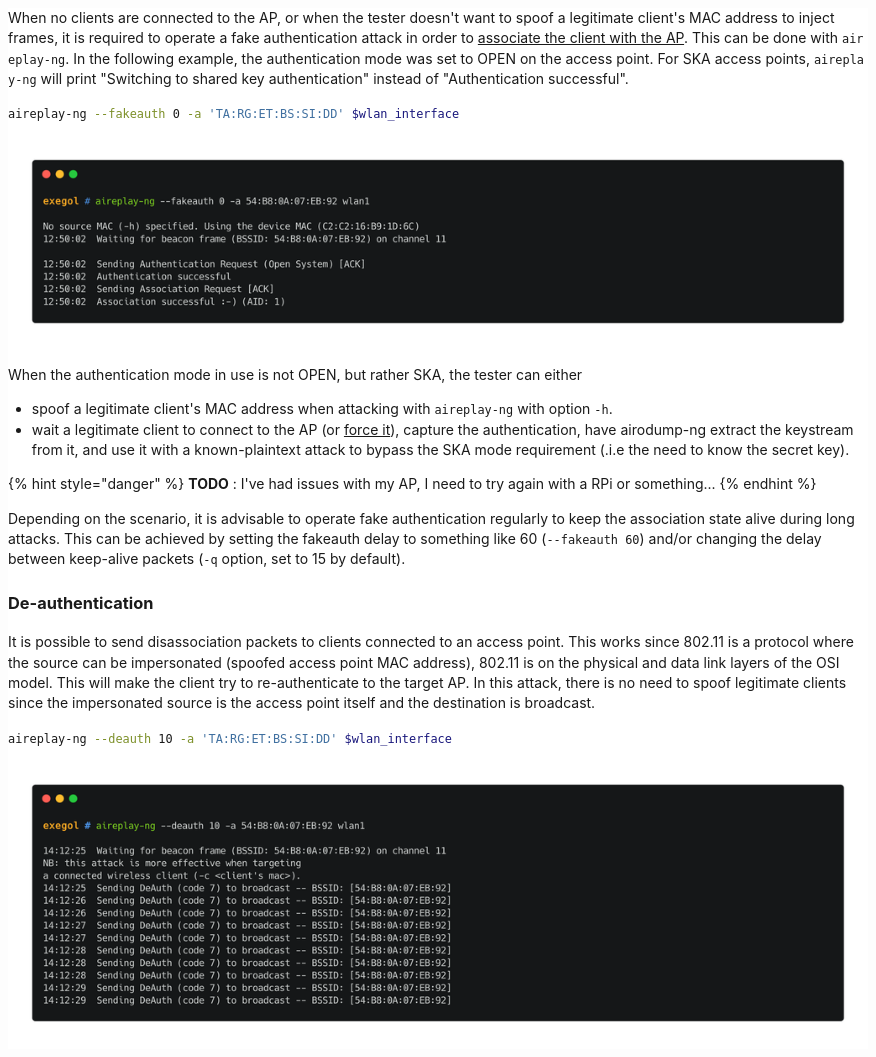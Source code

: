 When no clients are connected to the AP, or when the tester doesn't want to spoof a legitimate client's MAC address to inject frames, it is required to operate a fake authentication attack in order to [associate the client with the AP](wep.md#obtain-an-associated-state). This can be done with `aireplay-ng`. In the following example, the authentication mode was set to OPEN on the access point. For SKA access points, `aireplay-ng` will print "Switching to shared key authentication" instead of "Authentication successful".

```bash
aireplay-ng --fakeauth 0 -a 'TA:RG:ET:BS:SI:DD' $wlan_interface
```

![](../../.gitbook/assets/image%20%282%29.png)

When the authentication mode in use is not OPEN, but rather SKA, the tester can either 

* spoof a legitimate client's MAC address when attacking with `aireplay-ng` with option `-h`.
* wait a legitimate client to connect to the AP \(or [force it](wep.md#de-authentication)\), capture the authentication, have airodump-ng extract the keystream from it, and use it with a known-plaintext attack to bypass the SKA mode requirement \(.i.e the need to know the secret key\).

{% hint style="danger" %}
**TODO** : I've had issues with my AP, I need to try again with a RPi or something...
{% endhint %}

Depending on the scenario, it is advisable to operate fake authentication regularly to keep the association state alive during long attacks. This can be achieved by setting the fakeauth delay to something like 60 \(`--fakeauth 60`\) and/or changing the delay between keep-alive packets \(`-q` option, set to 15 by default\). 

### De-authentication

It is possible to send disassociation packets to clients connected to an access point. This works since 802.11 is a protocol where the source can be impersonated \(spoofed access point MAC address\), 802.11 is on the physical and data link layers of the OSI model. This will make the client try to re-authenticate to the target AP. In this attack, there is no need to spoof legitimate clients since the impersonated source is the access point itself and the destination is broadcast.

```bash
aireplay-ng --deauth 10 -a 'TA:RG:ET:BS:SI:DD' $wlan_interface
```

![](../../.gitbook/assets/carbon-4-.png)
